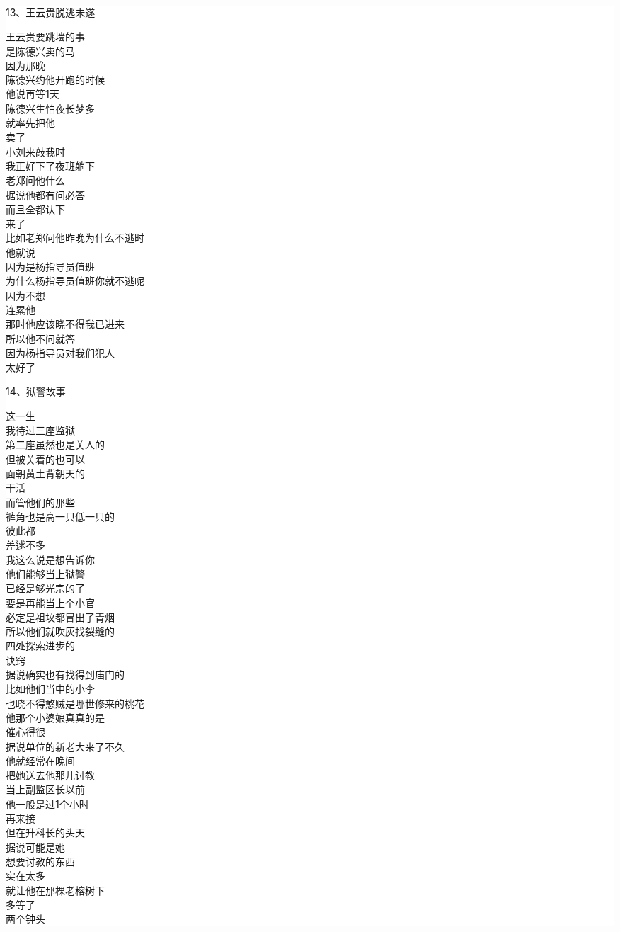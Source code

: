 13、王云贵脱逃未遂  

王云贵要跳墙的事  
是陈德兴卖的马  
因为那晚  
陈德兴约他开跑的时候  
他说再等1天  
陈德兴生怕夜长梦多  
就率先把他  
卖了  
小刘来敲我时  
我正好下了夜班躺下  
老郑问他什么  
据说他都有问必答  
而且全都认下  
来了  
比如老郑问他昨晚为什么不逃时  
他就说  
因为是杨指导员值班  
为什么杨指导员值班你就不逃呢  
因为不想  
连累他  
那时他应该晓不得我已进来  
所以他不问就答  
因为杨指导员对我们犯人  
太好了  

14、狱警故事  

这一生  
我待过三座监狱  
第二座虽然也是关人的  
但被关着的也可以  
面朝黄土背朝天的  
干活  
而管他们的那些  
裤角也是高一只低一只的  
彼此都  
差逑不多  
我这么说是想告诉你  
他们能够当上狱警  
已经是够光宗的了  
要是再能当上个小官  
必定是祖坟都冒出了青烟  
所以他们就吹灰找裂缝的  
四处探索进步的  
诀窍  
据说确实也有找得到庙门的  
比如他们当中的小李  
也晓不得憨贼是哪世修来的桃花  
他那个小婆娘真真的是  
催心得很  
据说单位的新老大来了不久  
他就经常在晚间  
把她送去他那儿讨教  
当上副监区长以前  
他一般是过1个小时  
再来接  
但在升科长的头天  
据说可能是她  
想要讨教的东西  
实在太多  
就让他在那棵老榕树下  
多等了  
两个钟头  